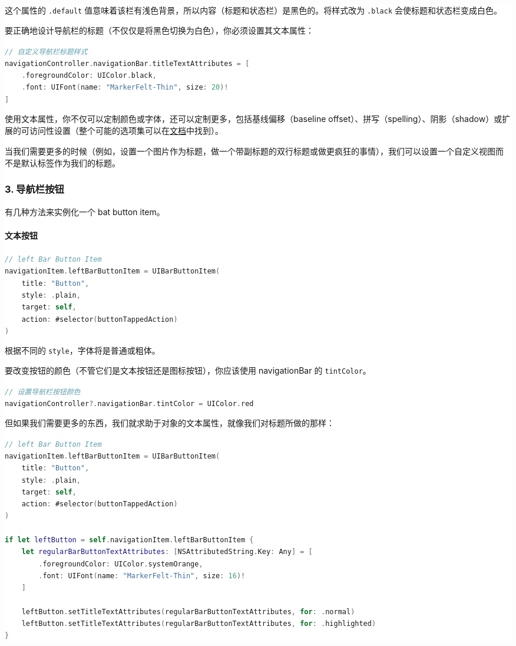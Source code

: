 这个属性的 `.default` 值意味着该栏有浅色背景，所以内容（标题和状态栏）是黑色的。将样式改为 `.black` 会使标题和状态栏变成白色。

要正确地设计导航栏的标题（不仅仅是将黑色切换为白色），你必须设置其文本属性：

```swift
// 自定义导航栏标题样式
navigationController.navigationBar.titleTextAttributes = [
    .foregroundColor: UIColor.black,
    .font: UIFont(name: "MarkerFelt-Thin", size: 20)!
]
```

使用文本属性，你不仅可以定制颜色或字体，还可以定制更多，包括基线偏移（baseline offset）、拼写（spelling）、阴影（shadow）或扩展的可访问性设置（整个可能的选项集可以在[文档](https://developer.apple.com/documentation/foundation/nsattributedstring/key)中找到）。

当我们需要更多的时候（例如，设置一个图片作为标题，做一个带副标题的双行标题或做更疯狂的事情），我们可以设置一个自定义视图而不是默认标签作为我们的标题。



### 3. 导航栏按钮

有几种方法来实例化一个 bat button item。

#### 文本按钮

```swift
// left Bar Button Item
navigationItem.leftBarButtonItem = UIBarButtonItem(
    title: "Button",
    style: .plain,
    target: self,
    action: #selector(buttonTappedAction)
)
```

根据不同的 `style`，字体将是普通或粗体。

要改变按钮的颜色（不管它们是文本按钮还是图标按钮），你应该使用 navigationBar 的 `tintColor`。

```swift
// 设置导航栏按钮颜色
navigationController?.navigationBar.tintColor = UIColor.red
```

但如果我们需要更多的东西，我们就求助于对象的文本属性，就像我们对标题所做的那样：

```swift
// left Bar Button Item
navigationItem.leftBarButtonItem = UIBarButtonItem(
    title: "Button",
    style: .plain,
    target: self,
    action: #selector(buttonTappedAction)
)

if let leftButton = self.navigationItem.leftBarButtonItem {
    let regularBarButtonTextAttributes: [NSAttributedString.Key: Any] = [
        .foregroundColor: UIColor.systemOrange,
        .font: UIFont(name: "MarkerFelt-Thin", size: 16)!
    ]

    leftButton.setTitleTextAttributes(regularBarButtonTextAttributes, for: .normal)
    leftButton.setTitleTextAttributes(regularBarButtonTextAttributes, for: .highlighted)
}
```
